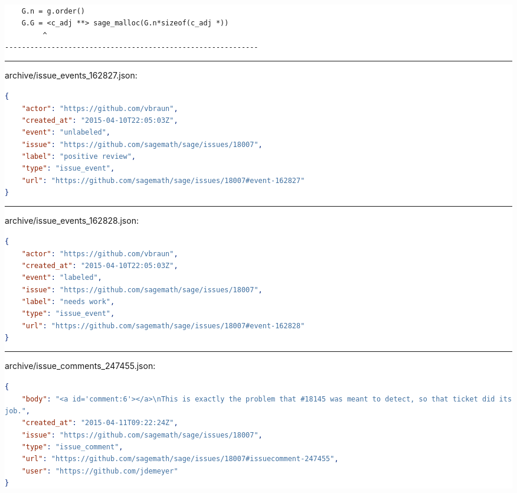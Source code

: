 ```
    G.n = g.order()
    G.G = <c_adj **> sage_malloc(G.n*sizeof(c_adj *))
         ^
------------------------------------------------------------
```



---

archive/issue_events_162827.json:
```json
{
    "actor": "https://github.com/vbraun",
    "created_at": "2015-04-10T22:05:03Z",
    "event": "unlabeled",
    "issue": "https://github.com/sagemath/sage/issues/18007",
    "label": "positive review",
    "type": "issue_event",
    "url": "https://github.com/sagemath/sage/issues/18007#event-162827"
}
```



---

archive/issue_events_162828.json:
```json
{
    "actor": "https://github.com/vbraun",
    "created_at": "2015-04-10T22:05:03Z",
    "event": "labeled",
    "issue": "https://github.com/sagemath/sage/issues/18007",
    "label": "needs work",
    "type": "issue_event",
    "url": "https://github.com/sagemath/sage/issues/18007#event-162828"
}
```



---

archive/issue_comments_247455.json:
```json
{
    "body": "<a id='comment:6'></a>\nThis is exactly the problem that #18145 was meant to detect, so that ticket did its job.",
    "created_at": "2015-04-11T09:22:24Z",
    "issue": "https://github.com/sagemath/sage/issues/18007",
    "type": "issue_comment",
    "url": "https://github.com/sagemath/sage/issues/18007#issuecomment-247455",
    "user": "https://github.com/jdemeyer"
}
```
